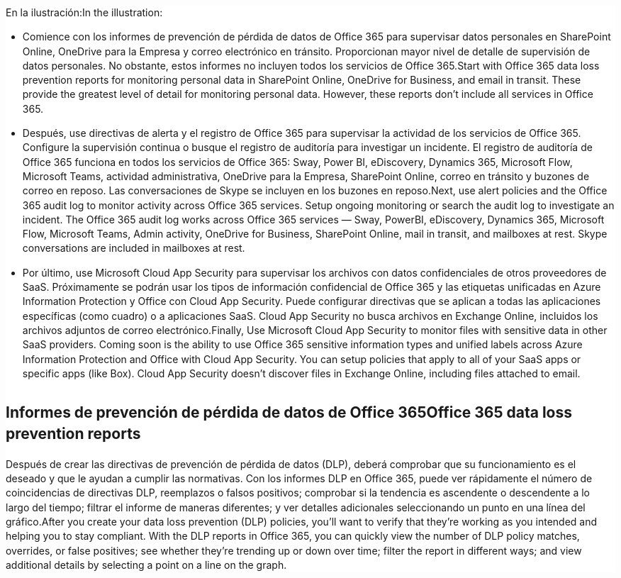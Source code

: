 
<span data-ttu-id="1c2c7-107">En la ilustración:</span><span class="sxs-lookup"><span data-stu-id="1c2c7-107">In the illustration:</span></span>

-   <span data-ttu-id="1c2c7-p102">Comience con los informes de prevención de pérdida de datos de Office 365 para supervisar datos personales en SharePoint Online, OneDrive para la Empresa y correo electrónico en tránsito. Proporcionan mayor nivel de detalle de supervisión de datos personales. No obstante, estos informes no incluyen todos los servicios de Office 365.</span><span class="sxs-lookup"><span data-stu-id="1c2c7-p102">Start with Office 365 data loss prevention reports for monitoring personal data in SharePoint Online, OneDrive for Business, and email in transit. These provide the greatest level of detail for monitoring personal data. However, these reports don’t include all services in Office 365.</span></span>

-   <span data-ttu-id="1c2c7-p103">Después, use directivas de alerta y el registro de Office 365 para supervisar la actividad de los servicios de Office 365. Configure la supervisión continua o busque el registro de auditoría para investigar un incidente. El registro de auditoría de Office 365 funciona en todos los servicios de Office 365: Sway, Power BI, eDiscovery, Dynamics 365, Microsoft Flow, Microsoft Teams, actividad administrativa, OneDrive para la Empresa, SharePoint Online, correo en tránsito y buzones de correo en reposo. Las conversaciones de Skype se incluyen en los buzones en reposo.</span><span class="sxs-lookup"><span data-stu-id="1c2c7-p103">Next, use alert policies and the Office 365 audit log to monitor activity across Office 365 services. Setup ongoing monitoring or search the audit log to investigate an incident. The Office 365 audit log works across Office 365 services — Sway, PowerBI, eDiscovery, Dynamics 365, Microsoft Flow, Microsoft Teams, Admin activity, OneDrive for Business, SharePoint Online, mail in transit, and mailboxes at rest. Skype conversations are included in mailboxes at rest.</span></span>

-   <span data-ttu-id="1c2c7-p104">Por último, use Microsoft Cloud App Security para supervisar los archivos con datos confidenciales de otros proveedores de SaaS. Próximamente se podrán usar los tipos de información confidencial de Office 365 y las etiquetas unificadas en Azure Information Protection y Office con Cloud App Security. Puede configurar directivas que se aplican a todas las aplicaciones específicas (como cuadro) o a aplicaciones SaaS. Cloud App Security no busca archivos en Exchange Online, incluidos los archivos adjuntos de correo electrónico.</span><span class="sxs-lookup"><span data-stu-id="1c2c7-p104">Finally, Use Microsoft Cloud App Security to monitor files with sensitive data in other SaaS providers. Coming soon is the ability to use Office 365 sensitive information types and unified labels across Azure Information Protection and Office with Cloud App Security. You can setup policies that apply to all of your SaaS apps or specific apps (like Box). Cloud App Security doesn’t discover files in Exchange Online, including files attached to email.</span></span>

## <a name="office-365-data-loss-prevention-reports"></a><span data-ttu-id="1c2c7-119">Informes de prevención de pérdida de datos de Office 365</span><span class="sxs-lookup"><span data-stu-id="1c2c7-119">Office 365 data loss prevention reports</span></span>

<span data-ttu-id="1c2c7-p105">Después de crear las directivas de prevención de pérdida de datos (DLP), deberá comprobar que su funcionamiento es el deseado y que le ayudan a cumplir las normativas. Con los informes DLP en Office 365, puede ver rápidamente el número de coincidencias de directivas DLP, reemplazos o falsos positivos; comprobar si la tendencia es ascendente o descendente a lo largo del tiempo; filtrar el informe de maneras diferentes; y ver detalles adicionales seleccionando un punto en una línea del gráfico.</span><span class="sxs-lookup"><span data-stu-id="1c2c7-p105">After you create your data loss prevention (DLP) policies, you’ll want to verify that they’re working as you intended and helping you to stay compliant. With the DLP reports in Office 365, you can quickly view the number of DLP policy matches, overrides, or false positives; see whether they’re trending up or down over time; filter the report in different ways; and view additional details by selecting a point on a line on the graph.</span></span>
